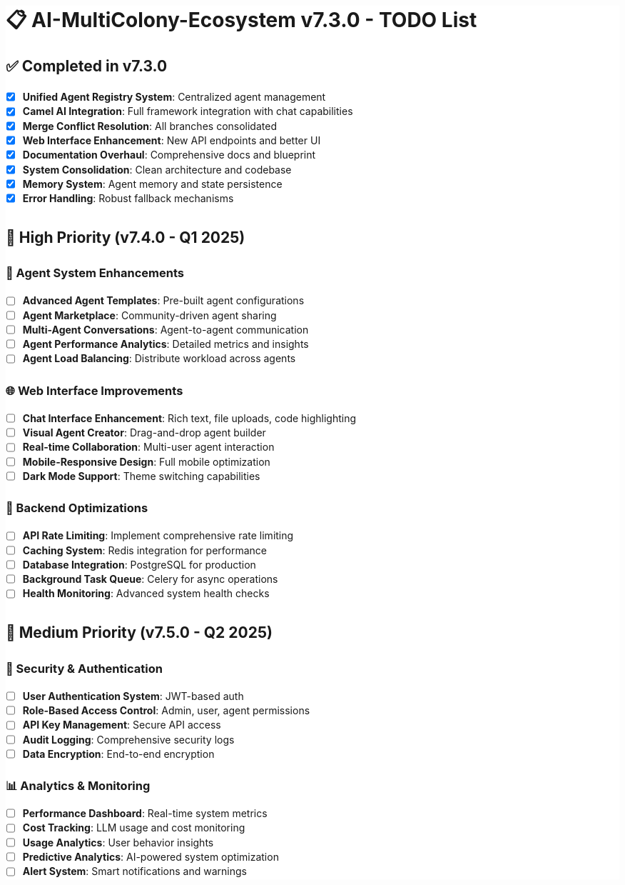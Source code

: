 # 📋 AI-MultiColony-Ecosystem v7.3.0 - TODO List

## ✅ Completed in v7.3.0

- [x] **Unified Agent Registry System**: Centralized agent management
- [x] **Camel AI Integration**: Full framework integration with chat capabilities
- [x] **Merge Conflict Resolution**: All branches consolidated
- [x] **Web Interface Enhancement**: New API endpoints and better UI
- [x] **Documentation Overhaul**: Comprehensive docs and blueprint
- [x] **System Consolidation**: Clean architecture and codebase
- [x] **Memory System**: Agent memory and state persistence
- [x] **Error Handling**: Robust fallback mechanisms

## 🚀 High Priority (v7.4.0 - Q1 2025)

### 🤖 Agent System Enhancements
- [ ] **Advanced Agent Templates**: Pre-built agent configurations
- [ ] **Agent Marketplace**: Community-driven agent sharing
- [ ] **Multi-Agent Conversations**: Agent-to-agent communication
- [ ] **Agent Performance Analytics**: Detailed metrics and insights
- [ ] **Agent Load Balancing**: Distribute workload across agents

### 🌐 Web Interface Improvements
- [ ] **Chat Interface Enhancement**: Rich text, file uploads, code highlighting
- [ ] **Visual Agent Creator**: Drag-and-drop agent builder
- [ ] **Real-time Collaboration**: Multi-user agent interaction
- [ ] **Mobile-Responsive Design**: Full mobile optimization
- [ ] **Dark Mode Support**: Theme switching capabilities

### 🔧 Backend Optimizations
- [ ] **API Rate Limiting**: Implement comprehensive rate limiting
- [ ] **Caching System**: Redis integration for performance
- [ ] **Database Integration**: PostgreSQL for production
- [ ] **Background Task Queue**: Celery for async operations
- [ ] **Health Monitoring**: Advanced system health checks

## 🎯 Medium Priority (v7.5.0 - Q2 2025)

### 🔐 Security & Authentication
- [ ] **User Authentication System**: JWT-based auth
- [ ] **Role-Based Access Control**: Admin, user, agent permissions
- [ ] **API Key Management**: Secure API access
- [ ] **Audit Logging**: Comprehensive security logs
- [ ] **Data Encryption**: End-to-end encryption

### 📊 Analytics & Monitoring
- [ ] **Performance Dashboard**: Real-time system metrics
- [ ] **Cost Tracking**: LLM usage and cost monitoring
- [ ] **Usage Analytics**: User behavior insights
- [ ] **Predictive Analytics**: AI-powered system optimization
- [ ] **Alert System**: Smart notifications and warnings
